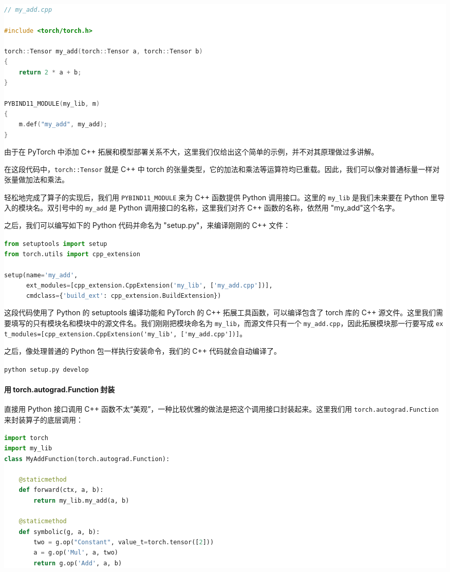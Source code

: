 ```cpp
// my_add.cpp 
 
#include <torch/torch.h> 
 
torch::Tensor my_add(torch::Tensor a, torch::Tensor b) 
{ 
    return 2 * a + b; 
} 
 
PYBIND11_MODULE(my_lib, m) 
{ 
    m.def("my_add", my_add); 
} 
```

由于在 PyTorch 中添加 C++ 拓展和模型部署关系不大，这里我们仅给出这个简单的示例，并不对其原理做过多讲解。

在这段代码中，`torch::Tensor` 就是 C++ 中 torch 的张量类型，它的加法和乘法等运算符均已重载。因此，我们可以像对普通标量一样对张量做加法和乘法。

轻松地完成了算子的实现后，我们用 `PYBIND11_MODULE` 来为 C++ 函数提供 Python 调用接口。这里的 `my_lib` 是我们未来要在 Python 里导入的模块名。双引号中的 `my_add` 是 Python 调用接口的名称，这里我们对齐 C++ 函数的名称，依然用 "my_add"这个名字。

之后，我们可以编写如下的 Python 代码并命名为 "setup.py"，来编译刚刚的 C++ 文件：

```python
from setuptools import setup 
from torch.utils import cpp_extension 
 
setup(name='my_add', 
      ext_modules=[cpp_extension.CppExtension('my_lib', ['my_add.cpp'])], 
      cmdclass={'build_ext': cpp_extension.BuildExtension}) 
```

这段代码使用了 Python 的 setuptools 编译功能和 PyTorch 的 C++ 拓展工具函数，可以编译包含了 torch 库的 C++ 源文件。这里我们需要填写的只有模块名和模块中的源文件名。我们刚刚把模块命名为 `my_lib`，而源文件只有一个 `my_add.cpp`，因此拓展模块那一行要写成 `ext_modules=[cpp_extension.CppExtension('my_lib', ['my_add.cpp'])]`。

之后，像处理普通的 Python 包一样执行安装命令，我们的 C++ 代码就会自动编译了。

```bash
python setup.py develop 
```

#### 用 torch.autograd.Function 封装

直接用 Python 接口调用 C++ 函数不太“美观”，一种比较优雅的做法是把这个调用接口封装起来。这里我们用 `torch.autograd.Function` 来封装算子的底层调用：

```python
import torch 
import my_lib 
class MyAddFunction(torch.autograd.Function): 
 
    @staticmethod 
    def forward(ctx, a, b): 
        return my_lib.my_add(a, b) 
 
    @staticmethod 
    def symbolic(g, a, b): 
        two = g.op("Constant", value_t=torch.tensor([2])) 
        a = g.op('Mul', a, two) 
        return g.op('Add', a, b) 
```

